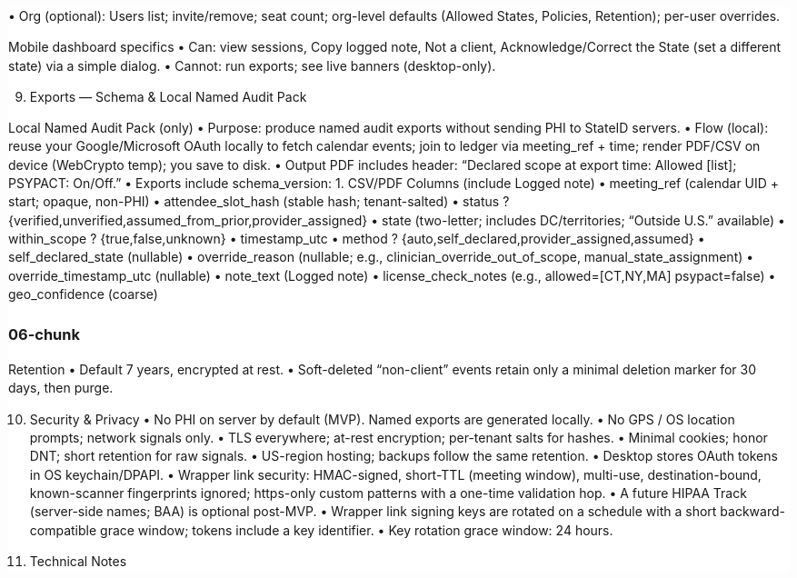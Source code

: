 • Org (optional): Users list; invite/remove; seat count; org-level defaults (Allowed States, Policies, Retention); per-user overrides.

Mobile dashboard specifics
• Can: view sessions, Copy logged note, Not a client, Acknowledge/Correct the State (set a different state) via a simple dialog.
• Cannot: run exports; see live banners (desktop-only).

9. Exports — Schema & Local Named Audit Pack

Local Named Audit Pack (only)
• Purpose: produce named audit exports without sending PHI to StateID servers.
• Flow (local): reuse your Google/Microsoft OAuth locally to fetch calendar events; join to ledger via meeting_ref + time; render PDF/CSV on device (WebCrypto temp); you save to disk.
• Output PDF includes header: “Declared scope at export time: Allowed [list]; PSYPACT: On/Off.”
• Exports include schema_version: 1.
CSV/PDF Columns (include Logged note)
• meeting_ref (calendar UID + start; opaque, non-PHI)
• attendee_slot_hash (stable hash; tenant-salted)
• status ? {verified,unverified,assumed_from_prior,provider_assigned}
• state (two-letter; includes DC/territories; “Outside U.S.” available)
• within_scope ? {true,false,unknown}
• timestamp_utc
• method ? {auto,self_declared,provider_assigned,assumed}
• self_declared_state (nullable)
• override_reason (nullable; e.g., clinician_override_out_of_scope, manual_state_assignment)
• override_timestamp_utc (nullable)
• note_text (Logged note)
• license_check_notes (e.g., allowed=[CT,NY,MA] psypact=false)
• geo_confidence (coarse)


### 06-chunk

Retention
• Default 7 years, encrypted at rest.
• Soft-deleted “non-client” events retain only a minimal deletion marker for 30 days, then purge.

10. Security & Privacy
• No PHI on server by default (MVP). Named exports are generated locally.
• No GPS / OS location prompts; network signals only.
• TLS everywhere; at-rest encryption; per-tenant salts for hashes.
• Minimal cookies; honor DNT; short retention for raw signals.
• US-region hosting; backups follow the same retention.
• Desktop stores OAuth tokens in OS keychain/DPAPI.
• Wrapper link security: HMAC-signed, short-TTL (meeting window), multi-use, destination-bound, known-scanner fingerprints ignored; https-only custom patterns with a one-time validation hop.
• A future HIPAA Track (server-side names; BAA) is optional post-MVP.
• Wrapper link signing keys are rotated on a schedule with a short backward-compatible grace window; tokens include a key identifier.
• Key rotation grace window: 24 hours.

11. Technical Notes
